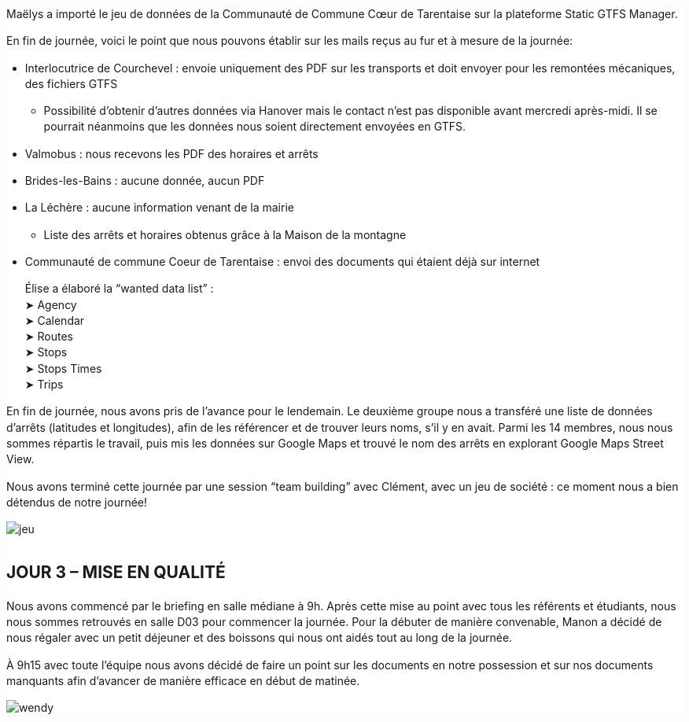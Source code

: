 
Maëlys a importé le jeu de données de la Communauté de Commune Cœur de Tarentaise sur la plateforme Static GTFS Manager.


En fin de journée, voici le point que nous pouvons établir sur les mails reçus au fur et à mesure de la journée:



* Interlocutrice de Courchevel : envoie uniquement des PDF sur les transports et doit envoyer pour les remontées mécaniques, des fichiers GTFS
    * Possibilité d’obtenir d’autres données via Hanover mais le contact n’est pas disponible avant mercredi après-midi. Il se pourrait néanmoins que les données nous soient directement envoyées en GTFS.
* Valmobus : nous recevons les PDF des horaires et arrêts
* Brides-les-Bains : aucune donnée, aucun PDF
* La Léchère : aucune information venant de la mairie
    * Liste des arrêts et horaires obtenus grâce à la Maison de la montagne
* Communauté de commune Coeur de Tarentaise : envoi des documents qui étaient déjà sur internet

    Élise a élaboré la “wanted data list” : \
		➤ Agency \
		➤ Calendar \
		➤ Routes \
		➤ Stops \
		➤ Stops Times \
		➤ Trips


En fin de journée, nous avons pris de l’avance pour le lendemain. Le deuxième groupe nous a transféré une liste de données d’arrêts (latitudes et longitudes), afin de les référencer et de trouver leurs noms, s’il y en avait. Parmi les 14 membres, nous nous sommes répartis le travail, puis mis les données sur Google Maps et trouvé le nom des arrêts en explorant Google Maps Street View.


Nous avons terminé cette journée par une session “team building” avec Clément, avec un jeu de société : ce moment nous a bien détendus de notre journée! 




![jeu](https://raw.githubusercontent.com/datactivist/challengedata5/main/Carnets_de_bord/Images/Contenu/Tarentaise_gp1_9.jpg)







## JOUR 3 – MISE EN QUALITÉ


Nous avons commencé par le briefing en salle médiane à 9h. Après cette mise au point avec tous les référents et étudiants, nous nous  sommes retrouvés en salle D03 pour commencer la journée. Pour la débuter de manière convenable, Manon a décidé de nous régaler avec un petit déjeuner et des boissons qui nous ont aidés tout au long de la journée. 


À 9h15 avec toute l’équipe nous avons décidé de faire un point sur les documents en notre possession et sur nos documents manquants afin d’avancer de manière efficace en début de matinée.

![wendy](https://raw.githubusercontent.com/datactivist/challengedata5/main/Carnets_de_bord/Images/Contenu/Tarentaise_gp1_10.jpg)

